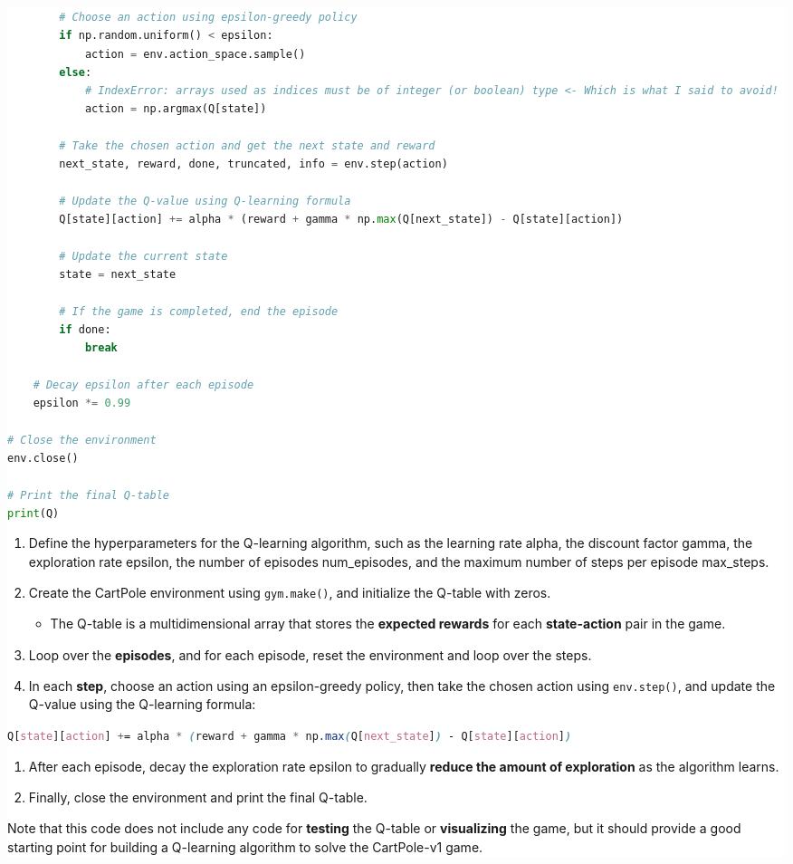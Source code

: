 ```py
        # Choose an action using epsilon-greedy policy
        if np.random.uniform() < epsilon:
            action = env.action_space.sample()
        else:
            # IndexError: arrays used as indices must be of integer (or boolean) type <- Which is what I said to avoid!
            action = np.argmax(Q[state])

        # Take the chosen action and get the next state and reward
        next_state, reward, done, truncated, info = env.step(action)

        # Update the Q-value using Q-learning formula
        Q[state][action] += alpha * (reward + gamma * np.max(Q[next_state]) - Q[state][action])

        # Update the current state
        state = next_state

        # If the game is completed, end the episode
        if done:
            break

    # Decay epsilon after each episode
    epsilon *= 0.99

# Close the environment
env.close()

# Print the final Q-table
print(Q)
```

1. Define the hyperparameters for the Q-learning algorithm, such as the learning rate alpha, the discount factor gamma, the exploration rate epsilon, the number of episodes num_episodes, and the maximum number of steps per episode max_steps.

1. Create the CartPole environment using `gym.make()`, and initialize the Q-table with zeros.
    * The Q-table is a multidimensional array that stores the **expected rewards** for each **state-action** pair in the game.

1. Loop over the **episodes**, and for each episode, reset the environment and loop over the steps.

1. In each **step**, choose an action using an epsilon-greedy policy, then take the chosen action using `env.step()`, and update the Q-value using the Q-learning formula:

```css
Q[state][action] += alpha * (reward + gamma * np.max(Q[next_state]) - Q[state][action])
```

1. After each episode, decay the exploration rate epsilon to gradually **reduce the amount of exploration** as the algorithm learns.

1. Finally, close the environment and print the final Q-table. 

Note that this code does not include any code for **testing** the Q-table or **visualizing** the game, but it should provide a good starting point for building a Q-learning algorithm to solve the CartPole-v1 game.
